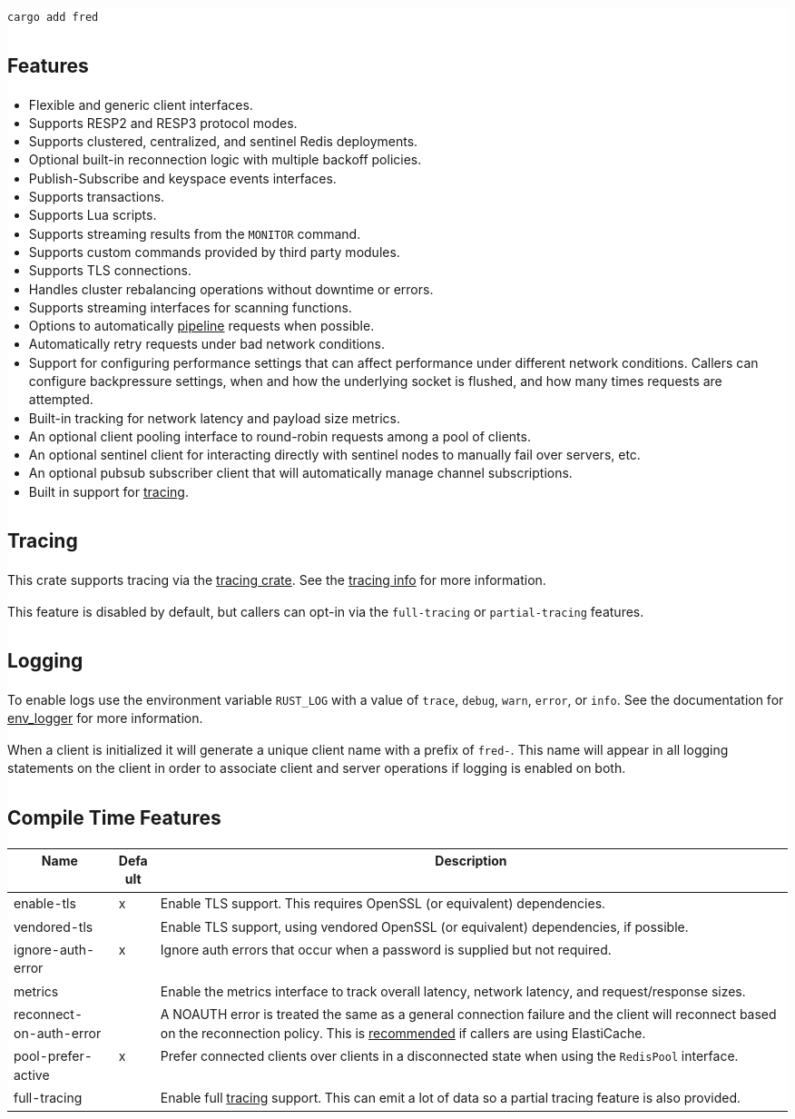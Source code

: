 ```
cargo add fred
```

## Features

* Flexible and generic client interfaces.
* Supports RESP2 and RESP3 protocol modes.
* Supports clustered, centralized, and sentinel Redis deployments.
* Optional built-in reconnection logic with multiple backoff policies.
* Publish-Subscribe and keyspace events interfaces.
* Supports transactions.
* Supports Lua scripts. 
* Supports streaming results from the `MONITOR` command. 
* Supports custom commands provided by third party modules. 
* Supports TLS connections.
* Handles cluster rebalancing operations without downtime or errors.
* Supports streaming interfaces for scanning functions.
* Options to automatically [pipeline](https://redis.io/topics/pipelining) requests when possible.
* Automatically retry requests under bad network conditions.
* Support for configuring performance settings that can affect performance under different network conditions. Callers can configure backpressure settings, when and how the underlying socket is flushed, and how many times requests are attempted. 
* Built-in tracking for network latency and payload size metrics.
* An optional client pooling interface to round-robin requests among a pool of clients.
* An optional sentinel client for interacting directly with sentinel nodes to manually fail over servers, etc.
* An optional pubsub subscriber client that will automatically manage channel subscriptions.
* Built in support for [tracing](https://crates.io/crates/tracing).

## Tracing

This crate supports tracing via the [tracing crate](https://github.com/tokio-rs/tracing). See the [tracing info](./src/trace/README.md) for more information.

This feature is disabled by default, but callers can opt-in via the `full-tracing` or `partial-tracing` features.

## Logging

To enable logs use the environment variable `RUST_LOG` with a value of `trace`, `debug`, `warn`, `error`, or `info`. See the documentation for [env_logger](http://rust-lang-nursery.github.io/log/env_logger/) for more information.

When a client is initialized it will generate a unique client name with a prefix of `fred-`. This name will appear in all logging statements on the client in order to associate client and server operations if logging is enabled on both.

## Compile Time Features

|    Name                     | Default | Description                                                                                                                                                                                                                              |
|---------------------------- |---------|------------------------------------------------------------------------------------------------------------------------------------------------------------------------------------------------------------------------------------------|
| enable-tls                  |    x    | Enable TLS support. This requires OpenSSL (or equivalent) dependencies.                                                                                                                                                                  |
| vendored-tls                |         | Enable TLS support, using vendored OpenSSL (or equivalent) dependencies, if possible.                                                                                                                                                    |
| ignore-auth-error           |    x    | Ignore auth errors that occur when a password is supplied but not required.                                                                                                                                                              |
| metrics                     |         | Enable the metrics interface to track overall latency, network latency, and request/response sizes.                                                                                                                                      |
| reconnect-on-auth-error     |         | A NOAUTH error is treated the same as a general connection failure and the client will reconnect based on the reconnection policy. This is [recommended](https://github.com/StackExchange/StackExchange.Redis/issues/1273#issuecomment-651823824) if callers are using ElastiCache.                                             |
| pool-prefer-active          |    x    | Prefer connected clients over clients in a disconnected state when using the `RedisPool` interface.                                                                                                                                      |
| full-tracing                |         | Enable full [tracing](./src/trace/README.md) support. This can emit a lot of data so a partial tracing feature is also provided.                                                                                                         |